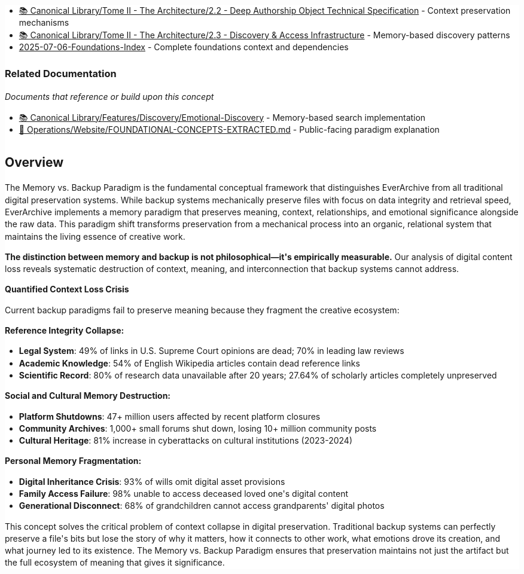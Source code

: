 - [📚 Canonical Library/Tome II - The Architecture/2.2 - Deep Authorship Object Technical Specification](-canonical-librarytome-ii---the-architecture22---deep-authorship-object-technical-specification) - Context preservation mechanisms
- [📚 Canonical Library/Tome II - The Architecture/2.3 - Discovery & Access Infrastructure](-canonical-librarytome-ii---the-architecture23---discovery--access-infrastructure) - Memory-based discovery patterns
- [2025-07-06-Foundations-Index](2025-07-06-foundations-index) - Complete foundations context and dependencies

### Related Documentation
*Documents that reference or build upon this concept*

- [📚 Canonical Library/Features/Discovery/Emotional-Discovery](-canonical-libraryfeaturesdiscoveryemotional-discovery) - Memory-based search implementation
- [📁 Operations/Website/FOUNDATIONAL-CONCEPTS-EXTRACTED.md](-operationswebsitefoundational-concepts-extractedmd) - Public-facing paradigm explanation

## Overview

The Memory vs. Backup Paradigm is the fundamental conceptual framework that distinguishes EverArchive from all traditional digital preservation systems. While backup systems mechanically preserve files with focus on data integrity and retrieval speed, EverArchive implements a memory paradigm that preserves meaning, context, relationships, and emotional significance alongside the raw data. This paradigm shift transforms preservation from a mechanical process into an organic, relational system that maintains the living essence of creative work.

**The distinction between memory and backup is not philosophical—it's empirically measurable.** Our analysis of digital content loss reveals systematic destruction of context, meaning, and interconnection that backup systems cannot address.

**Quantified Context Loss Crisis**

Current backup paradigms fail to preserve meaning because they fragment the creative ecosystem:

**Reference Integrity Collapse:**
- **Legal System**: 49% of links in U.S. Supreme Court opinions are dead; 70% in leading law reviews
- **Academic Knowledge**: 54% of English Wikipedia articles contain dead reference links  
- **Scientific Record**: 80% of research data unavailable after 20 years; 27.64% of scholarly articles completely unpreserved

**Social and Cultural Memory Destruction:**
- **Platform Shutdowns**: 47+ million users affected by recent platform closures
- **Community Archives**: 1,000+ small forums shut down, losing 10+ million community posts
- **Cultural Heritage**: 81% increase in cyberattacks on cultural institutions (2023-2024)

**Personal Memory Fragmentation:**
- **Digital Inheritance Crisis**: 93% of wills omit digital asset provisions
- **Family Access Failure**: 98% unable to access deceased loved one's digital content
- **Generational Disconnect**: 68% of grandchildren cannot access grandparents' digital photos

This concept solves the critical problem of context collapse in digital preservation. Traditional backup systems can perfectly preserve a file's bits but lose the story of why it matters, how it connects to other work, what emotions drove its creation, and what journey led to its existence. The Memory vs. Backup Paradigm ensures that preservation maintains not just the artifact but the full ecosystem of meaning that gives it significance.
